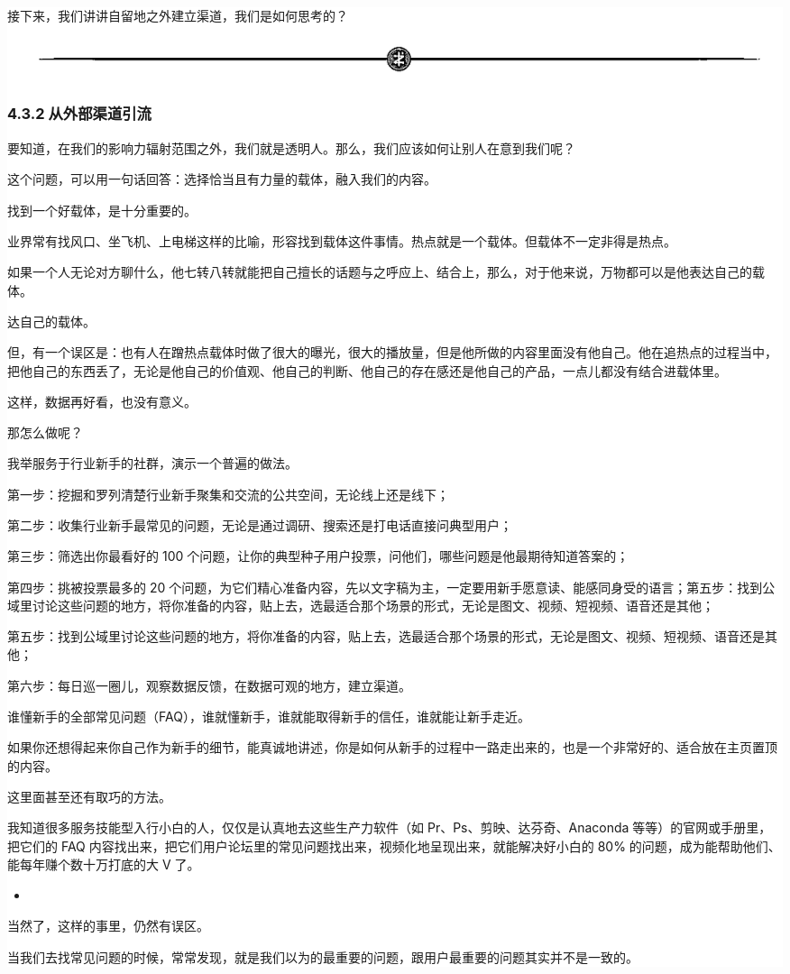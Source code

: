 接下来，我们讲讲自留地之外建立渠道，我们是如何思考的？

![](img/61bb98758dd88ac09e05cc3911e5dffa.png)

### 4.3.2 从外部渠道引流

要知道，在我们的影响力辐射范围之外，我们就是透明人。那么，我们应该如何让别人在意到我们呢？

这个问题，可以用一句话回答：选择恰当且有力量的载体，融入我们的内容。

找到一个好载体，是十分重要的。

业界常有找风口、坐飞机、上电梯这样的比喻，形容找到载体这件事情。热点就是一个载体。但载体不一定非得是热点。

如果一个人无论对方聊什么，他七转八转就能把自己擅长的话题与之呼应上、结合上，那么，对于他来说，万物都可以是他表达自己的载体。

达自己的载体。

但，有一个误区是：也有人在蹭热点载体时做了很大的曝光，很大的播放量，但是他所做的内容里面没有他自己。他在追热点的过程当中，把他自己的东西丢了，无论是他自己的价值观、他自己的判断、他自己的存在感还是他自己的产品，一点儿都没有结合进载体里。

这样，数据再好看，也没有意义。

那怎么做呢？

我举服务于行业新手的社群，演示一个普遍的做法。

第一步：挖掘和罗列清楚行业新手聚集和交流的公共空间，无论线上还是线下；

第二步：收集行业新手最常见的问题，无论是通过调研、搜索还是打电话直接问典型用户；

第三步：筛选出你最看好的 100 个问题，让你的典型种子用户投票，问他们，哪些问题是他最期待知道答案的；

第四步：挑被投票最多的 20 个问题，为它们精心准备内容，先以文字稿为主，一定要用新手愿意读、能感同身受的语言；第五步：找到公域里讨论这些问题的地方，将你准备的内容，贴上去，选最适合那个场景的形式，无论是图文、视频、短视频、语音还是其他；

第五步：找到公域里讨论这些问题的地方，将你准备的内容，贴上去，选最适合那个场景的形式，无论是图文、视频、短视频、语音还是其他；

第六步：每日巡一圈儿，观察数据反馈，在数据可观的地方，建立渠道。

谁懂新手的全部常见问题（FAQ），谁就懂新手，谁就能取得新手的信任，谁就能让新手走近。

如果你还想得起来你自己作为新手的细节，能真诚地讲述，你是如何从新手的过程中一路走出来的，也是一个非常好的、适合放在主页置顶的内容。

这里面甚至还有取巧的方法。

我知道很多服务技能型入行小白的人，仅仅是认真地去这些生产力软件（如 Pr、Ps、剪映、达芬奇、Anaconda 等等）的官网或手册里，把它们的 FAQ 内容找出来，把它们用户论坛里的常见问题找出来，视频化地呈现出来，就能解决好小白的 80% 的问题，成为能帮助他们、能每年赚个数十万打底的大 V 了。

*

当然了，这样的事里，仍然有误区。

当我们去找常见问题的时候，常常发现，就是我们以为的最重要的问题，跟用户最重要的问题其实并不是一致的。

